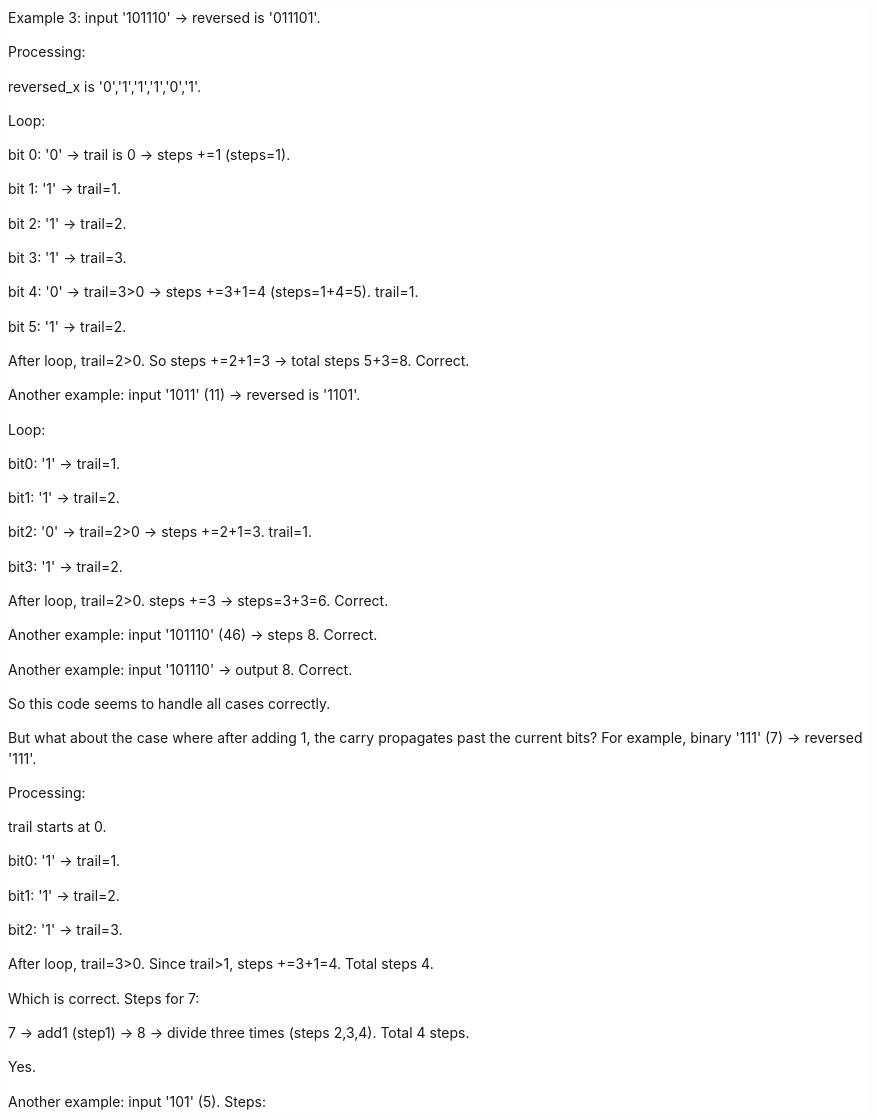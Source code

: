 Example 3: input '101110' → reversed is '011101'.

Processing:

reversed_x is '0','1','1','1','0','1'.

Loop:

bit 0: '0' → trail is 0 → steps +=1 (steps=1).

bit 1: '1' → trail=1.

bit 2: '1' → trail=2.

bit 3: '1' → trail=3.

bit 4: '0' → trail=3>0 → steps +=3+1=4 (steps=1+4=5). trail=1.

bit 5: '1' → trail=2.

After loop, trail=2>0. So steps +=2+1=3 → total steps 5+3=8. Correct.

Another example: input '1011' (11) → reversed is '1101'.

Loop:

bit0: '1' → trail=1.

bit1: '1' → trail=2.

bit2: '0' → trail=2>0 → steps +=2+1=3. trail=1.

bit3: '1' → trail=2.

After loop, trail=2>0. steps +=3 → steps=3+3=6. Correct.

Another example: input '101110' (46) → steps 8. Correct.

Another example: input '101110' → output 8. Correct.

So this code seems to handle all cases correctly.

But what about the case where after adding 1, the carry propagates past the current bits? For example, binary '111' (7) → reversed '111'.

Processing:

trail starts at 0.

bit0: '1' → trail=1.

bit1: '1' → trail=2.

bit2: '1' → trail=3.

After loop, trail=3>0. Since trail>1, steps +=3+1=4. Total steps 4.

Which is correct. Steps for 7:

7 → add1 (step1) → 8 → divide three times (steps 2,3,4). Total 4 steps.

Yes.

Another example: input '101' (5). Steps:

